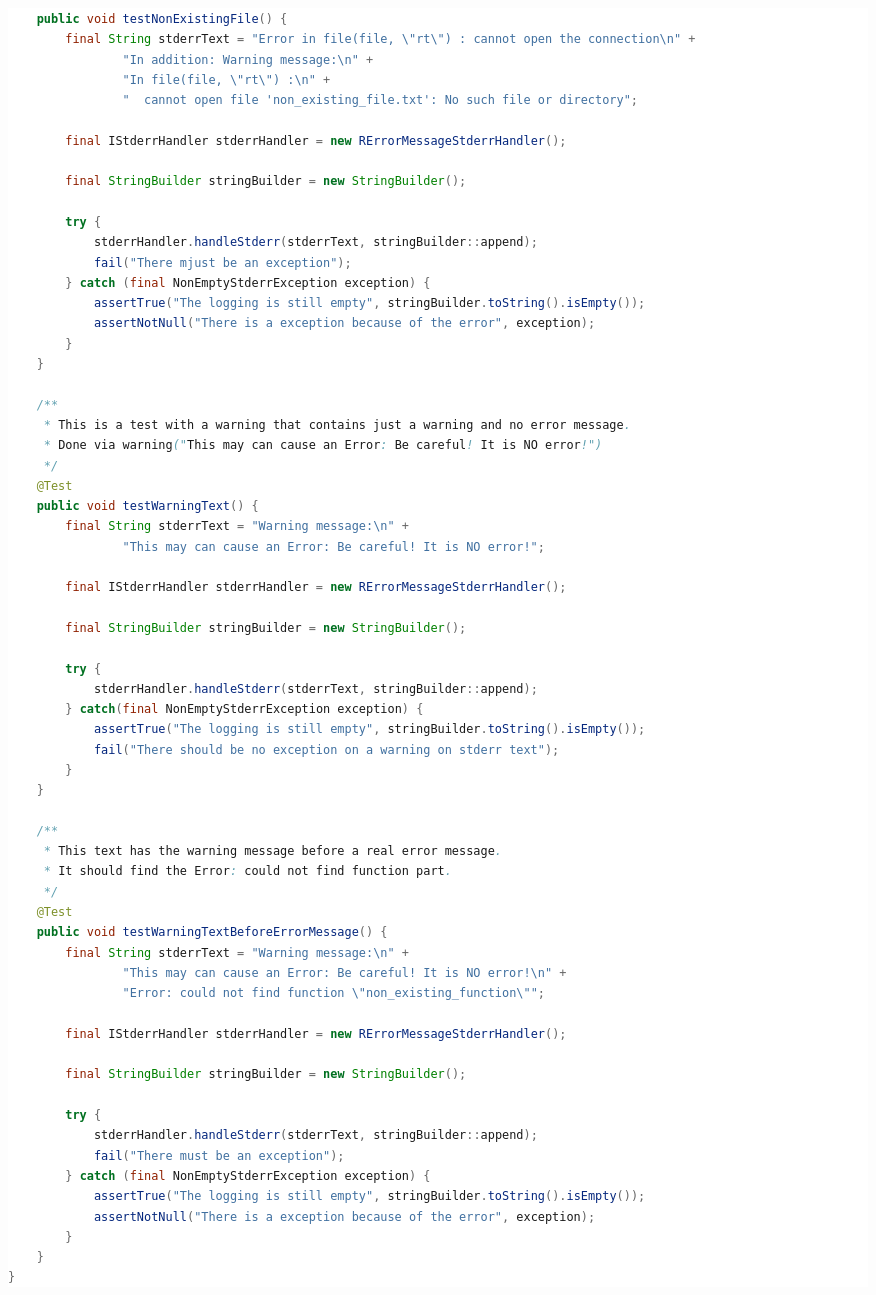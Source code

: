 ```java
    public void testNonExistingFile() {
        final String stderrText = "Error in file(file, \"rt\") : cannot open the connection\n" +
                "In addition: Warning message:\n" +
                "In file(file, \"rt\") :\n" +
                "  cannot open file 'non_existing_file.txt': No such file or directory";

        final IStderrHandler stderrHandler = new RErrorMessageStderrHandler();

        final StringBuilder stringBuilder = new StringBuilder();

        try {
            stderrHandler.handleStderr(stderrText, stringBuilder::append);
            fail("There mjust be an exception");
        } catch (final NonEmptyStderrException exception) {
            assertTrue("The logging is still empty", stringBuilder.toString().isEmpty());
            assertNotNull("There is a exception because of the error", exception);
        }
    }

    /**
     * This is a test with a warning that contains just a warning and no error message.
     * Done via warning("This may can cause an Error: Be careful! It is NO error!")
     */
    @Test
    public void testWarningText() {
        final String stderrText = "Warning message:\n" +
                "This may can cause an Error: Be careful! It is NO error!";

        final IStderrHandler stderrHandler = new RErrorMessageStderrHandler();

        final StringBuilder stringBuilder = new StringBuilder();

        try {
            stderrHandler.handleStderr(stderrText, stringBuilder::append);
        } catch(final NonEmptyStderrException exception) {
            assertTrue("The logging is still empty", stringBuilder.toString().isEmpty());
            fail("There should be no exception on a warning on stderr text");
        }
    }

    /**
     * This text has the warning message before a real error message.
     * It should find the Error: could not find function part.
     */
    @Test
    public void testWarningTextBeforeErrorMessage() {
        final String stderrText = "Warning message:\n" +
                "This may can cause an Error: Be careful! It is NO error!\n" +
                "Error: could not find function \"non_existing_function\"";

        final IStderrHandler stderrHandler = new RErrorMessageStderrHandler();

        final StringBuilder stringBuilder = new StringBuilder();

        try {
            stderrHandler.handleStderr(stderrText, stringBuilder::append);
            fail("There must be an exception");
        } catch (final NonEmptyStderrException exception) {
            assertTrue("The logging is still empty", stringBuilder.toString().isEmpty());
            assertNotNull("There is a exception because of the error", exception);
        }
    }
}
```